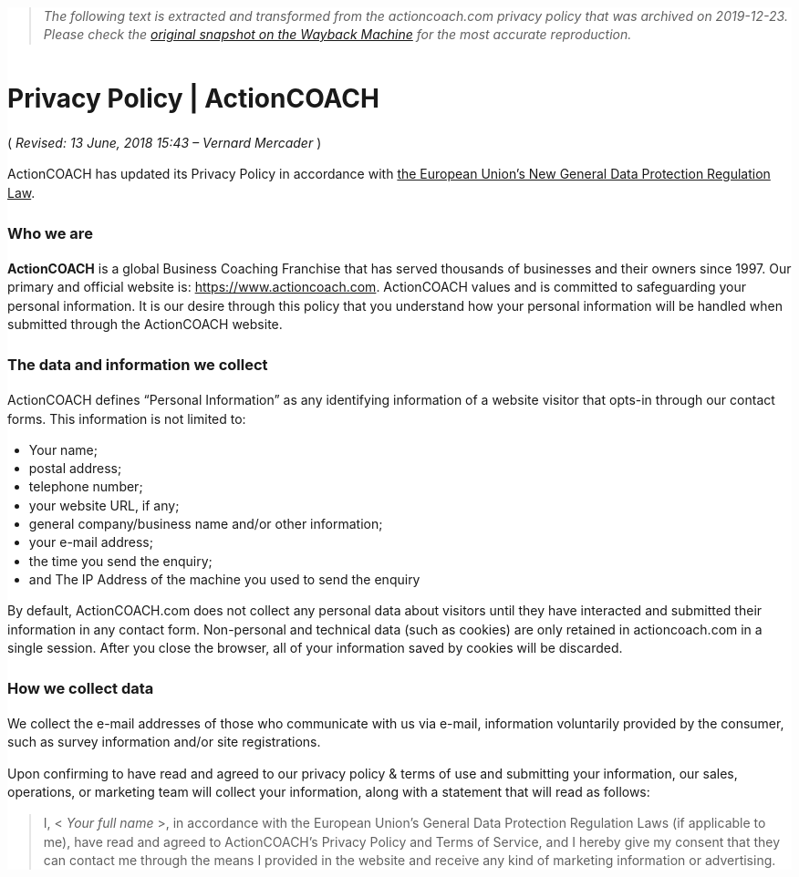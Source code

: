 > *The following text is extracted and transformed from the actioncoach.com privacy policy that was archived on 2019-12-23. Please check the [original snapshot on the Wayback Machine](https://web.archive.org/web/20191223173406id_/https%3A//www.actioncoach.com/privacy) for the most accurate reproduction.*

# Privacy Policy | ActionCOACH

( _Revised: 13 June, 2018 15:43 – Vernard Mercader_ )

ActionCOACH has updated its Privacy Policy in accordance with [the European Union’s New General Data Protection Regulation Law](https://gdpr-info.eu/).

### Who we are

 **ActionCOACH** is a global Business Coaching Franchise that has served thousands of businesses and their owners since 1997. Our primary and official website is: https://www.actioncoach.com. ActionCOACH values and is committed to safeguarding your personal information. It is our desire through this policy that you understand how your personal information will be handled when submitted through the ActionCOACH website.

### The data and information we collect

ActionCOACH defines “Personal Information” as any identifying information of a website visitor that opts-in through our contact forms. This information is not limited to:

  * Your name;
  * postal address;
  * telephone number;
  * your website URL, if any;
  * general company/business name and/or other information;
  * your e-mail address;
  * the time you send the enquiry;
  * and The IP Address of the machine you used to send the enquiry



By default, ActionCOACH.com does not collect any personal data about visitors until they have interacted and submitted their information in any contact form. Non-personal and technical data (such as cookies) are only retained in actioncoach.com in a single session. After you close the browser, all of your information saved by cookies will be discarded.

### How we collect data

We collect the e-mail addresses of those who communicate with us via e-mail, information voluntarily provided by the consumer, such as survey information and/or site registrations.

Upon confirming to have read and agreed to our privacy policy & terms of use and submitting your information, our sales, operations, or marketing team will collect your information, along with a statement that will read as follows:

> I, < _Your full name_ >, in accordance with the European Union’s General Data Protection Regulation Laws (if applicable to me), have read and agreed to ActionCOACH’s Privacy Policy and Terms of Service, and I hereby give my consent that they can contact me through the means I provided in the website and receive any kind of marketing information or advertising.
